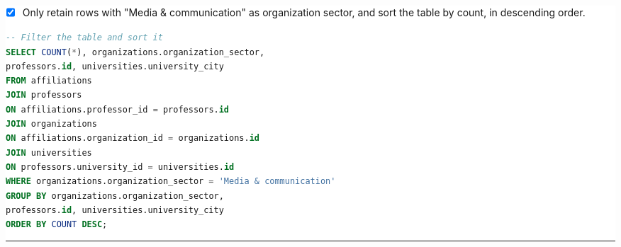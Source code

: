 - [x] Only retain rows with "Media & communication" as organization sector, and sort the table by count, in descending order.

```sql
-- Filter the table and sort it
SELECT COUNT(*), organizations.organization_sector,
professors.id, universities.university_city
FROM affiliations
JOIN professors
ON affiliations.professor_id = professors.id
JOIN organizations
ON affiliations.organization_id = organizations.id
JOIN universities
ON professors.university_id = universities.id
WHERE organizations.organization_sector = 'Media & communication'
GROUP BY organizations.organization_sector,
professors.id, universities.university_city
ORDER BY COUNT DESC;
```
<hr>
